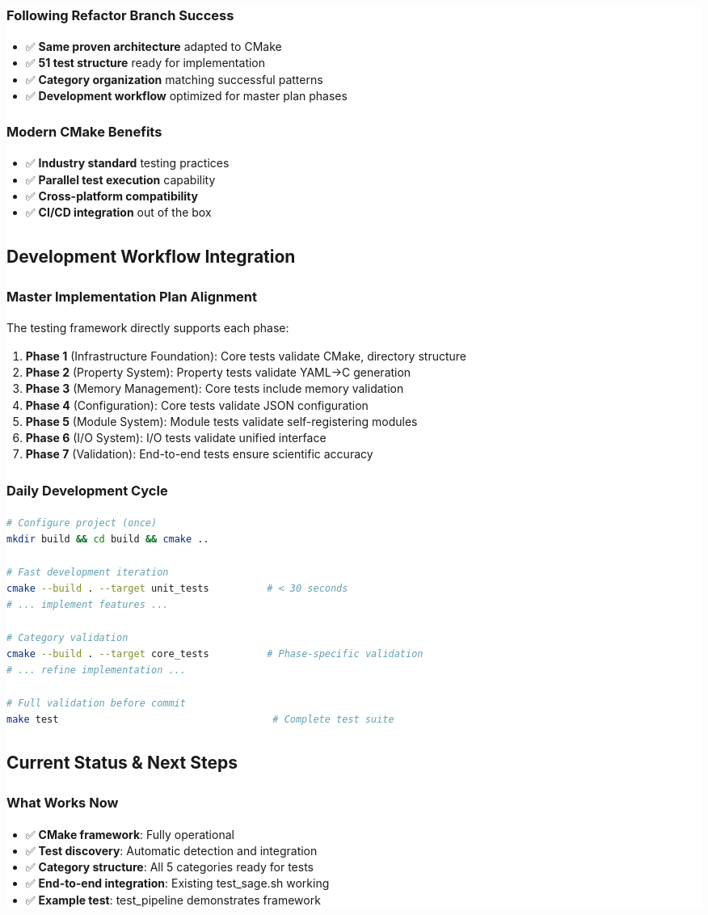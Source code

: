 ### Following Refactor Branch Success
- ✅ **Same proven architecture** adapted to CMake
- ✅ **51 test structure** ready for implementation
- ✅ **Category organization** matching successful patterns
- ✅ **Development workflow** optimized for master plan phases

### Modern CMake Benefits
- ✅ **Industry standard** testing practices
- ✅ **Parallel test execution** capability
- ✅ **Cross-platform compatibility** 
- ✅ **CI/CD integration** out of the box

## Development Workflow Integration

### Master Implementation Plan Alignment

The testing framework directly supports each phase:

1. **Phase 1** (Infrastructure Foundation): Core tests validate CMake, directory structure
2. **Phase 2** (Property System): Property tests validate YAML→C generation  
3. **Phase 3** (Memory Management): Core tests include memory validation
4. **Phase 4** (Configuration): Core tests validate JSON configuration
5. **Phase 5** (Module System): Module tests validate self-registering modules
6. **Phase 6** (I/O System): I/O tests validate unified interface
7. **Phase 7** (Validation): End-to-end tests ensure scientific accuracy

### Daily Development Cycle

```bash
# Configure project (once)
mkdir build && cd build && cmake ..

# Fast development iteration
cmake --build . --target unit_tests          # < 30 seconds
# ... implement features ...

# Category validation
cmake --build . --target core_tests          # Phase-specific validation
# ... refine implementation ...

# Full validation before commit  
make test                                     # Complete test suite
```

## Current Status & Next Steps

### What Works Now
- ✅ **CMake framework**: Fully operational
- ✅ **Test discovery**: Automatic detection and integration
- ✅ **Category structure**: All 5 categories ready for tests
- ✅ **End-to-end integration**: Existing test_sage.sh working
- ✅ **Example test**: test_pipeline demonstrates framework
